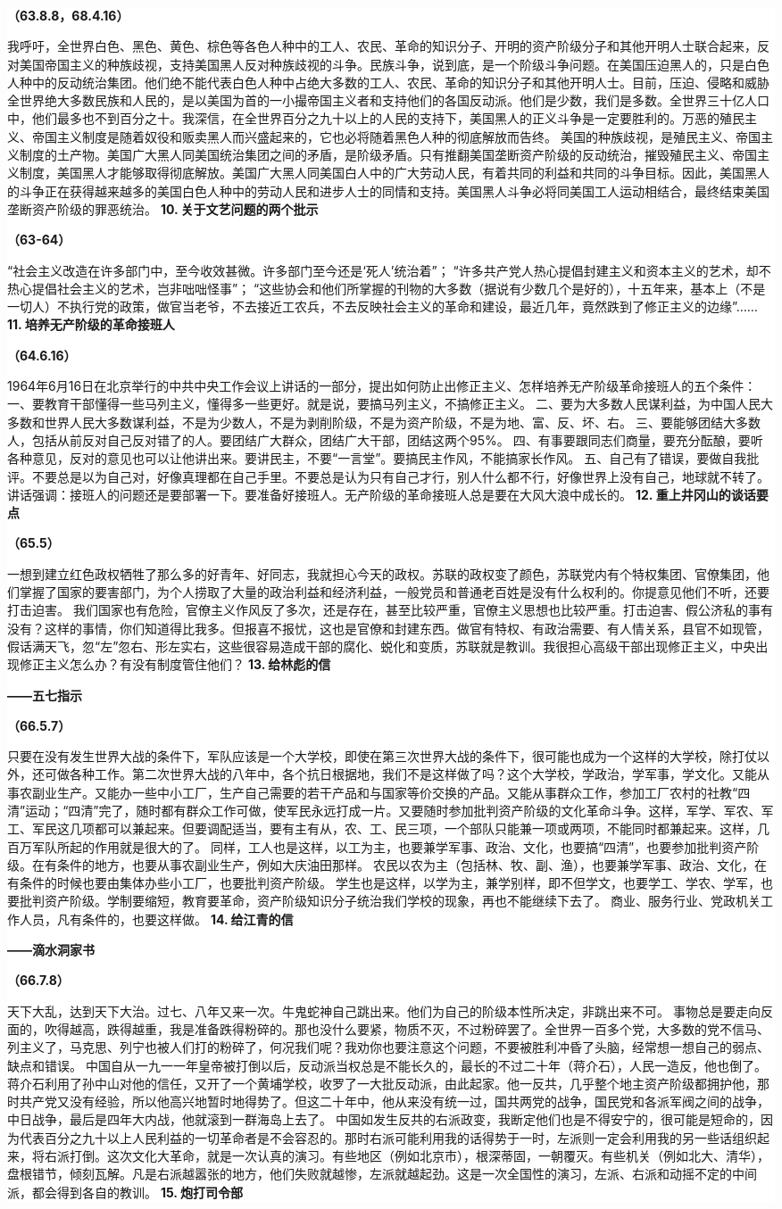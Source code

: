 **（63.8.8，68.4.16）**

我呼吁，全世界白色、黑色、黄色、棕色等各色人种中的工人、农民、革命的知识分子、开明的资产阶级分子和其他开明人士联合起来，反对美国帝国主义的种族歧视，支持美国黑人反对种族歧视的斗争。民族斗争，说到底，是一个阶级斗争问题。在美国压迫黑人的，只是白色人种中的反动统治集团。他们绝不能代表白色人种中占绝大多数的工人、农民、革命的知识分子和其他开明人士。目前，压迫、侵略和威胁全世界绝大多数民族和人民的，是以美国为首的一小撮帝国主义者和支持他们的各国反动派。他们是少数，我们是多数。全世界三十亿人口中，他们最多也不到百分之十。我深信，在全世界百分之九十以上的人民的支持下，美国黑人的正义斗争是一定要胜利的。万恶的殖民主义、帝国主义制度是随着奴役和贩卖黑人而兴盛起来的，它也必将随着黑色人种的彻底解放而告终。
美国的种族歧视，是殖民主义、帝国主义制度的土产物。美国广大黑人同美国统治集团之间的矛盾，是阶级矛盾。只有推翻美国垄断资产阶级的反动统治，摧毁殖民主义、帝国主义制度，美国黑人才能够取得彻底解放。美国广大黑人同美国白人中的广大劳动人民，有着共同的利益和共同的斗争目标。因此，美国黑人的斗争正在获得越来越多的美国白色人种中的劳动人民和进步人士的同情和支持。美国黑人斗争必将同美国工人运动相结合，最终结束美国垄断资产阶级的罪恶统治。
**10. 关于文艺问题的两个批示**

**（63-64）**

“社会主义改造在许多部门中，至今收效甚微。许多部门至今还是‘死人’统治着”；
“许多共产党人热心提倡封建主义和资本主义的艺术，却不热心提倡社会主义的艺术，岂非咄咄怪事”；
“这些协会和他们所掌握的刊物的大多数（据说有少数几个是好的），十五年来，基本上（不是一切人）不执行党的政策，做官当老爷，不去接近工农兵，不去反映社会主义的革命和建设，最近几年，竟然跌到了修正主义的边缘”……
**11. 培养无产阶级的革命接班人**

**（64.6.16）**

1964年6月16日在北京举行的中共中央工作会议上讲话的一部分，提出如何防止出修正主义、怎样培养无产阶级革命接班人的五个条件：
一、要教育干部懂得一些马列主义，懂得多一些更好。就是说，要搞马列主义，不搞修正主义。
二、要为大多数人民谋利益，为中国人民大多数和世界人民大多数谋利益，不是为少数人，不是为剥削阶级，不是为资产阶级，不是为地、富、反、坏、右。
三、要能够团结大多数人，包括从前反对自己反对错了的人。要团结广大群众，团结广大干部，团结这两个95%。
四、有事要跟同志们商量，要充分酝酿，要听各种意见，反对的意见也可以让他讲出来。要讲民主，不要“一言堂”。要搞民主作风，不能搞家长作风。
五、自己有了错误，要做自我批评。不要总是以为自己对，好像真理都在自己手里。不要总是认为只有自己才行，别人什么都不行，好像世界上没有自己，地球就不转了。
讲话强调：接班人的问题还是要部署一下。要准备好接班人。无产阶级的革命接班人总是要在大风大浪中成长的。
**12. 重上井冈山的谈话要点**

**（65.5）**

一想到建立红色政权牺牲了那么多的好青年、好同志，我就担心今天的政权。苏联的政权变了颜色，苏联党内有个特权集团、官僚集团，他们掌握了国家的要害部门，为个人捞取了大量的政治利益和经济利益，一般党员和普通老百姓是没有什么权利的。你提意见他们不听，还要打击迫害。
我们国家也有危险，官僚主义作风反了多次，还是存在，甚至比较严重，官僚主义思想也比较严重。打击迫害、假公济私的事有没有？这样的事情，你们知道得比我多。但报喜不报忧，这也是官僚和封建东西。做官有特权、有政治需要、有人情关系，县官不如现管，假话满天飞，忽“左”忽右、形左实右，这些很容易造成干部的腐化、蜕化和变质，苏联就是教训。我很担心高级干部出现修正主义，中央出现修正主义怎么办？有没有制度管住他们？
**13. 给林彪的信**

**——五七指示**

**（66.5.7）**

只要在没有发生世界大战的条件下，军队应该是一个大学校，即使在第三次世界大战的条件下，很可能也成为一个这样的大学校，除打仗以外，还可做各种工作。第二次世界大战的八年中，各个抗日根据地，我们不是这样做了吗？这个大学校，学政治，学军事，学文化。又能从事农副业生产。又能办一些中小工厂，生产自己需要的若干产品和与国家等价交换的产品。又能从事群众工作，参加工厂农村的社教“四清”运动；“四清”完了，随时都有群众工作可做，使军民永远打成一片。又要随时参加批判资产阶级的文化革命斗争。这样，军学、军农、军工、军民这几项都可以兼起来。但要调配适当，要有主有从，农、工、民三项，一个部队只能兼一项或两项，不能同时都兼起来。这样，几百万军队所起的作用就是很大的了。
同样，工人也是这样，以工为主，也要兼学军事、政治、文化，也要搞“四清”，也要参加批判资产阶级。在有条件的地方，也要从事农副业生产，例如大庆油田那样。
农民以农为主（包括林、牧、副、渔），也要兼学军事、政治、文化，在有条件的时候也要由集体办些小工厂，也要批判资产阶级。
学生也是这样，以学为主，兼学别样，即不但学文，也要学工、学农、学军，也要批判资产阶级。学制要缩短，教育要革命，资产阶级知识分子统治我们学校的现象，再也不能继续下去了。
商业、服务行业、党政机关工作人员，凡有条件的，也要这样做。
**14. 给江青的信**

**——滴水洞家书**

**（66.7.8）**

天下大乱，达到天下大治。过七、八年又来一次。牛鬼蛇神自己跳出来。他们为自己的阶级本性所决定，非跳出来不可。
事物总是要走向反面的，吹得越高，跌得越重，我是准备跌得粉碎的。那也没什么要紧，物质不灭，不过粉碎罢了。全世界一百多个党，大多数的党不信马、列主义了，马克思、列宁也被人们打的粉碎了，何况我们呢？我劝你也要注意这个问题，不要被胜利冲昏了头脑，经常想一想自己的弱点、缺点和错误。
中国自从一九一一年皇帝被打倒以后，反动派当权总是不能长久的，最长的不过二十年（蒋介石），人民一造反，他也倒了。蒋介石利用了孙中山对他的信任，又开了一个黄埔学校，收罗了一大批反动派，由此起家。他一反共，几乎整个地主资产阶级都拥护他，那时共产党又没有经验，所以他高兴地暂时地得势了。但这二十年中，他从来没有统一过，国共两党的战争，国民党和各派军阀之间的战争，中日战争，最后是四年大内战，他就滚到一群海岛上去了。
中国如发生反共的右派政变，我断定他们也是不得安宁的，很可能是短命的，因为代表百分之九十以上人民利益的一切革命者是不会容忍的。那时右派可能利用我的话得势于一时，左派则一定会利用我的另一些话组织起来，将右派打倒。这次文化大革命，就是一次认真的演习。有些地区（例如北京市），根深蒂固，一朝覆灭。有些机关（例如北大、清华），盘根错节，倾刻瓦解。凡是右派越嚣张的地方，他们失败就越惨，左派就越起劲。这是一次全国性的演习，左派、右派和动摇不定的中间派，都会得到各自的教训。
**15. 炮打司令部**
